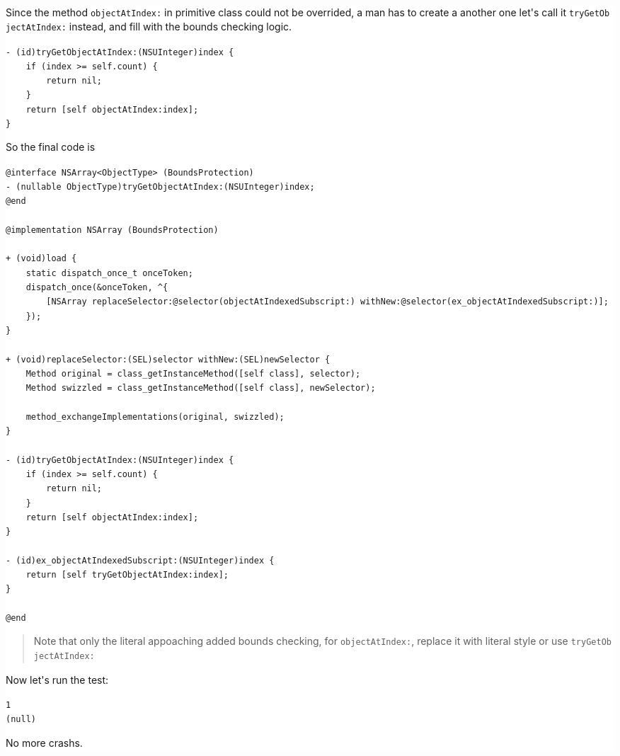 Since the method `objectAtIndex:` in primitive class could not be overrided, a man has to create a another one let's call it `tryGetObjectAtIndex:` instead, and fill with the bounds checking logic.

```objc
- (id)tryGetObjectAtIndex:(NSUInteger)index {
    if (index >= self.count) {
        return nil;
    }
    return [self objectAtIndex:index];
}
```

So the final code is

```objc
@interface NSArray<ObjectType> (BoundsProtection)
- (nullable ObjectType)tryGetObjectAtIndex:(NSUInteger)index;
@end

@implementation NSArray (BoundsProtection)

+ (void)load {
    static dispatch_once_t onceToken;
    dispatch_once(&onceToken, ^{
        [NSArray replaceSelector:@selector(objectAtIndexedSubscript:) withNew:@selector(ex_objectAtIndexedSubscript:)];
    });
}

+ (void)replaceSelector:(SEL)selector withNew:(SEL)newSelector {
    Method original = class_getInstanceMethod([self class], selector);
    Method swizzled = class_getInstanceMethod([self class], newSelector);

    method_exchangeImplementations(original, swizzled);
}

- (id)tryGetObjectAtIndex:(NSUInteger)index {
    if (index >= self.count) {
        return nil;
    }
    return [self objectAtIndex:index];
}

- (id)ex_objectAtIndexedSubscript:(NSUInteger)index {
    return [self tryGetObjectAtIndex:index];
}

@end
```

>Note that only the literal appoaching added bounds checking, for `objectAtIndex:`, replace it with literal style or use `tryGetObjectAtIndex:`

Now let's run the test:

```objc
1
(null)
```

No more crashs.
